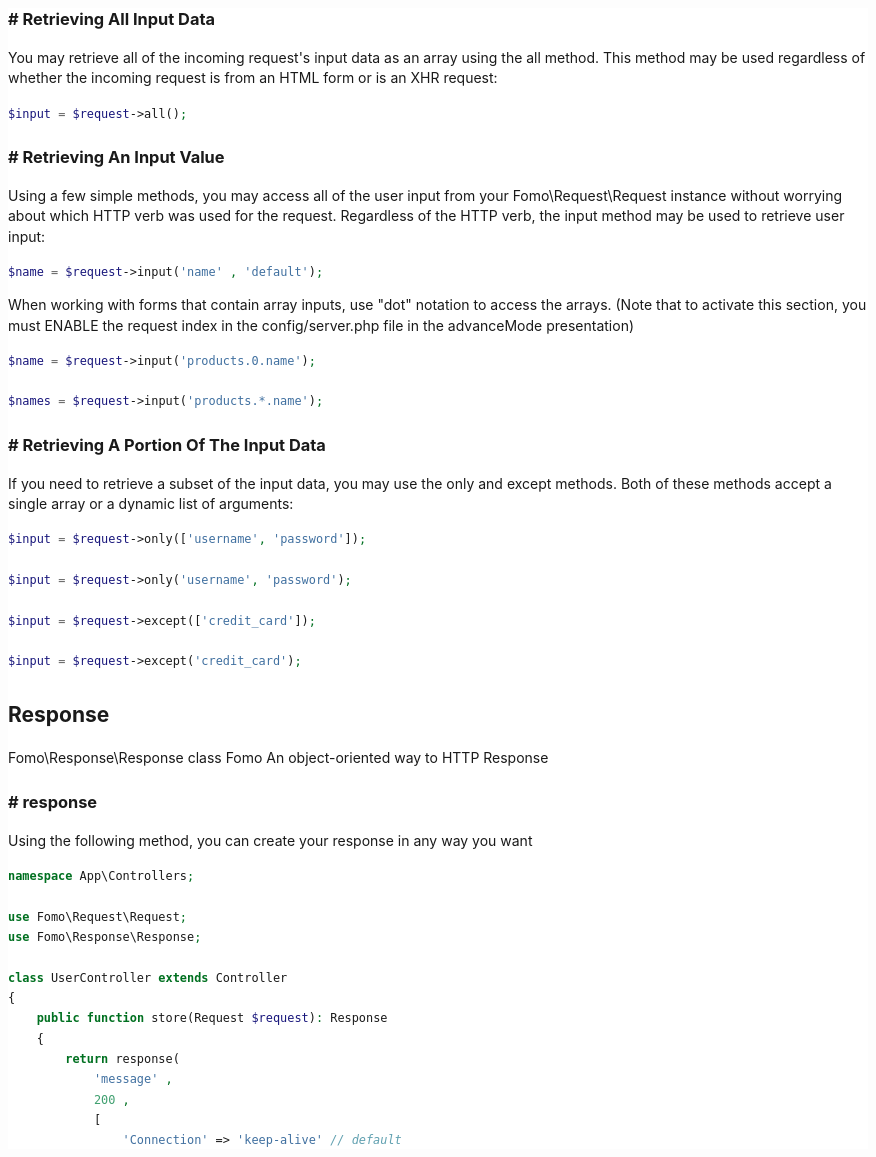 ### # Retrieving All Input Data

You may retrieve all of the incoming request's input data as an array using the all method. This method may be used regardless of whether the incoming request is from an HTML form or is an XHR request:

```php
$input = $request->all();
```

### # Retrieving An Input Value

Using a few simple methods, you may access all of the user input from your Fomo\\Request\\Request instance without worrying about which HTTP verb was used for the request. Regardless of the HTTP verb, the input method may be used to retrieve user input:

```php
$name = $request->input('name' , 'default');
```

When working with forms that contain array inputs, use "dot" notation to access the arrays. (Note that to activate this section, you must ENABLE the request index in the config/server.php file in the advanceMode presentation)

```php
$name = $request->input('products.0.name');

$names = $request->input('products.*.name');
```

### # Retrieving A Portion Of The Input Data

If you need to retrieve a subset of the input data, you may use the only and except methods. Both of these methods accept a single array or a dynamic list of arguments:

```php
$input = $request->only(['username', 'password']);

$input = $request->only('username', 'password');

$input = $request->except(['credit_card']);

$input = $request->except('credit_card');
```

## Response

Fomo\\Response\\Response class Fomo An object-oriented way to HTTP Response

### # response

Using the following method, you can create your response in any way you want

```php
namespace App\Controllers;

use Fomo\Request\Request;
use Fomo\Response\Response;

class UserController extends Controller
{
	public function store(Request $request): Response
	{
		return response(
			'message' ,
			200 ,
			[
				'Connection' => 'keep-alive' // default
```